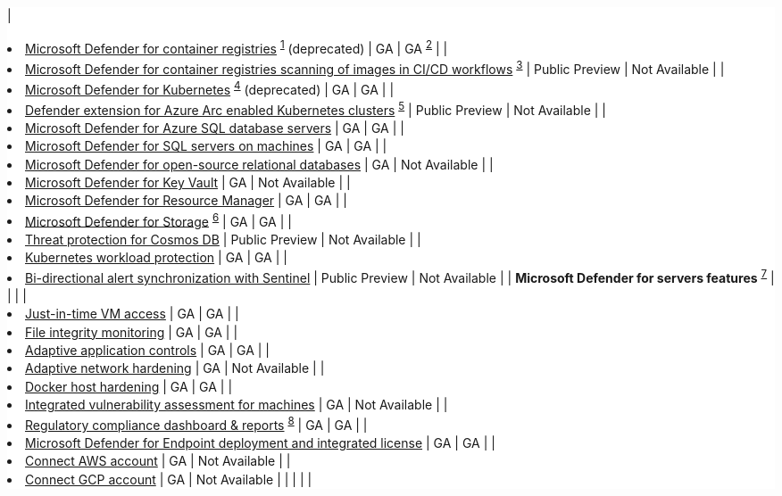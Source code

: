 | <li> [Microsoft Defender for container registries](../../defender-for-cloud/defender-for-container-registries-introduction.md) <sup>[1](#footnote1)</sup> (deprecated)                              | GA             | GA  <sup>[2](#footnote2)</sup> |
| <li> [Microsoft Defender for container registries scanning of images in CI/CD workflows](../../defender-for-cloud/defender-for-container-registries-cicd.md) <sup>[3](#footnote3)</sup> | Public Preview | Not Available                  |
| <li> [Microsoft Defender for Kubernetes](../../defender-for-cloud/defender-for-kubernetes-introduction.md) <sup>[4](#footnote4)</sup>  (deprecated)                                                  | GA             | GA                             |
| <li> [Defender extension for Azure Arc enabled Kubernetes clusters](../../defender-for-cloud/defender-for-kubernetes-azure-arc.md) <sup>[5](#footnote5)</sup>                           | Public Preview | Not Available                  |
| <li> [Microsoft Defender for Azure SQL database servers](../../defender-for-cloud/defender-for-sql-introduction.md)                                                                     | GA             | GA                             |
| <li> [Microsoft Defender for SQL servers on machines](../../defender-for-cloud/defender-for-sql-introduction.md)                                                                        | GA             | GA                             |
| <li> [Microsoft Defender for open-source relational databases](../../defender-for-cloud/defender-for-databases-introduction.md)                                                         | GA             | Not Available                  |
| <li> [Microsoft Defender for Key Vault](../../defender-for-cloud/defender-for-key-vault-introduction.md)                                                                                | GA             | Not Available                  |
| <li> [Microsoft Defender for Resource Manager](../../defender-for-cloud/defender-for-resource-manager-introduction.md)                                                                  | GA             | GA                             |
| <li> [Microsoft Defender for Storage](../../defender-for-cloud/defender-for-storage-introduction.md) <sup>[6](#footnote6)</sup>                                                         | GA             | GA                             |
| <li> [Threat protection for Cosmos DB](../../defender-for-cloud/other-threat-protections.md#threat-protection-for-azure-cosmos-db-preview)                                              | Public Preview | Not Available                  |
| <li> [Kubernetes workload protection](../../defender-for-cloud/kubernetes-workload-protections.md)                                                                                      | GA             | GA                             |
| <li> [Bi-directional alert synchronization with Sentinel](../../sentinel/connect-azure-security-center.md)                                                                           | Public Preview | Not Available                  |
| **Microsoft Defender for servers features** <sup>[7](#footnote7)</sup>                                                                                                               |                |                                |
| <li> [Just-in-time VM access](../../defender-for-cloud/just-in-time-access-overview.md)                                                                                                 | GA             | GA                             |
| <li> [File integrity monitoring](../../defender-for-cloud/file-integrity-monitoring-overview.md)                                                                                 | GA             | GA                             |
| <li> [Adaptive application controls](../../defender-for-cloud/adaptive-application-controls.md)                                                                                  | GA             | GA                             |
| <li> [Adaptive network hardening](../../defender-for-cloud/adaptive-network-hardening.md)                                                                               | GA             | Not Available                  |
| <li> [Docker host hardening](../../defender-for-cloud/harden-docker-hosts.md)                                                                                                           | GA             | GA                             |
| <li> [Integrated vulnerability assessment for machines](../../defender-for-cloud/deploy-vulnerability-assessment-vm.md)                                                                 | GA             | Not Available                  |
| <li> [Regulatory compliance dashboard & reports](../../defender-for-cloud/regulatory-compliance-dashboard.md) <sup>[8](#footnote8)</sup>                                           | GA             | GA                             |
| <li> [Microsoft Defender for Endpoint deployment and integrated license](../../defender-for-cloud/integration-defender-for-endpoint.md)                                                             | GA             | GA                             |
| <li> [Connect AWS account](../../defender-for-cloud/quickstart-onboard-aws.md)                                                                                                          | GA             | Not Available                  |
| <li> [Connect GCP account](../../defender-for-cloud/quickstart-onboard-gcp.md)                                                                                                          | GA             | Not Available                  |
|                                                                                                                                                                                      |                |                                |
